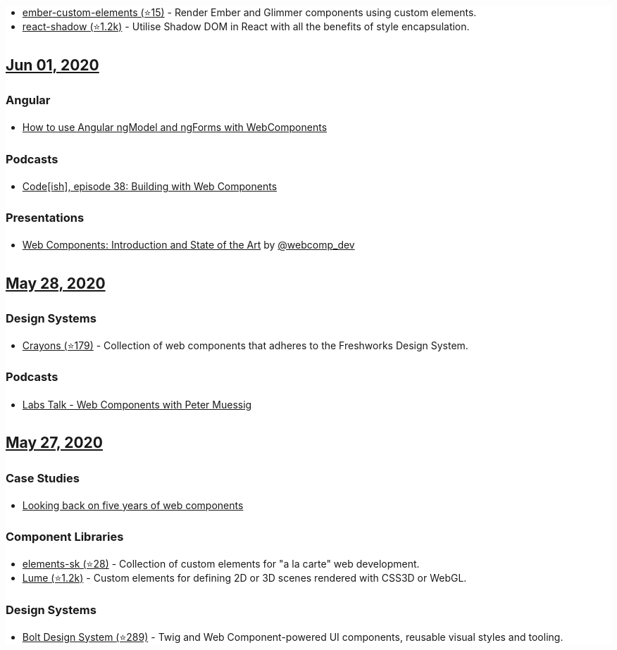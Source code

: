 *   [ember-custom-elements (⭐15)](https://github.com/Ravenstine/ember-custom-elements) - Render Ember and Glimmer components using custom elements.
*   [react-shadow (⭐1.2k)](https://github.com/Wildhoney/ReactShadow) - Utilise Shadow DOM in React with all the benefits of style encapsulation.

## [Jun 01, 2020](/content/2020/06/01/README.md)

### Angular

*   [How to use Angular ngModel and ngForms with WebComponents](https://itnext.io/how-to-use-angular-ngmodel-and-ngforms-with-webcomponents-802bd9e1d3d7)

### Podcasts

*   [Code\[ish\], episode 38: Building with Web Components](https://www.heroku.com/podcasts/codeish/38-building-with-web-components)

### Presentations

*   [Web Components: Introduction and State of the Art](https://webcomponents.dev/blog/web-components-slides/) by [@webcomp\_dev](https://twitter.com/webcomp_dev)

## [May 28, 2020](/content/2020/05/28/README.md)

### Design Systems

*   [Crayons (⭐179)](https://github.com/freshdesk/crayons) - Collection of web components that adheres to the Freshworks Design System.

### Podcasts

*   [Labs Talk - Web Components with Peter Muessig](https://labstalk.buzzsprout.com/993481/3932975-web-components-with-peter-muessig)

## [May 27, 2020](/content/2020/05/27/README.md)

### Case Studies

*   [Looking back on five years of web components](https://bitworking.org/news/2019/07/looking-back-on-five-years-of-web-components)

### Component Libraries

*   [elements-sk (⭐28)](https://github.com/google/elements-sk) - Collection of custom elements for "a la carte" web development.
*   [Lume (⭐1.2k)](https://github.com/lume/lume) - Custom elements for defining 2D or 3D scenes rendered with CSS3D or WebGL.

### Design Systems

*   [Bolt Design System (⭐289)](https://github.com/boltdesignsystem/bolt) - Twig and Web Component-powered UI components, reusable visual styles and tooling.
